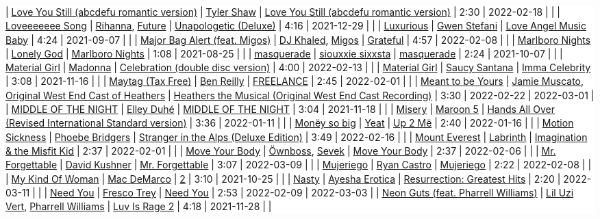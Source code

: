 | [Love You Still \(abcdefu romantic version\)](https://open.spotify.com/track/31fMJwgrgNdk1IbWZEchX2) | [Tyler Shaw](https://open.spotify.com/artist/3jERgGiTwNAPxNmDasAb31) | [Love You Still \(abcdefu romantic version\)](https://open.spotify.com/album/1XuLPOSr7B79aSSJdL9MRw) | 2:30 | 2022-02-18 |  |
| [Loveeeeeee Song](https://open.spotify.com/track/5Mk1tgVrSuoWWwPVFNS0jB) | [Rihanna](https://open.spotify.com/artist/5pKCCKE2ajJHZ9KAiaK11H), [Future](https://open.spotify.com/artist/1RyvyyTE3xzB2ZywiAwp0i) | [Unapologetic \(Deluxe\)](https://open.spotify.com/album/5pLlGJrxuQO3jMoQe1XxZY) | 4:16 | 2021-12-29 |  |
| [Luxurious](https://open.spotify.com/track/69xZrRwScYMhlCMcxrF958) | [Gwen Stefani](https://open.spotify.com/artist/4yiQZ8tQPux8cPriYMWUFP) | [Love Angel Music Baby](https://open.spotify.com/album/34y7m68F7rN9ou6m5GWohR) | 4:24 | 2021-09-07 |  |
| [Major Bag Alert \(feat\. Migos\)](https://open.spotify.com/track/6LECek0tkw95AXDGHM4qXj) | [DJ Khaled](https://open.spotify.com/artist/0QHgL1lAIqAw0HtD7YldmP), [Migos](https://open.spotify.com/artist/6oMuImdp5ZcFhWP0ESe6mG) | [Grateful](https://open.spotify.com/album/4JBZ0QHveEpESepanNBG8A) | 4:57 | 2022-02-08 |  |
| [Marlboro Nights](https://open.spotify.com/track/7fuQc3IfjiB1gCqP9c1Xvy) | [Lonely God](https://open.spotify.com/artist/6pF6MN603wSrisJcf7HS5v) | [Marlboro Nights](https://open.spotify.com/album/67kzmAbAwzOWcLONoB8cg1) | 1:08 | 2021-08-25 |  |
| [masquerade](https://open.spotify.com/track/64EA2RKyciBwCuVczLH6Ct) | [siouxxie sixxsta](https://open.spotify.com/artist/0OO76E5lRfeyBI3fkA73Dr) | [masquerade](https://open.spotify.com/album/20blibqF1THTtLCzQq0Ovx) | 2:24 | 2021-10-07 |  |
| [Material Girl](https://open.spotify.com/track/22sLuJYcvZOSoLLRYev1s5) | [Madonna](https://open.spotify.com/artist/6tbjWDEIzxoDsBA1FuhfPW) | [Celebration \(double disc version\)](https://open.spotify.com/album/43lok9zd7BW5CoYkXZs7S0) | 4:00 | 2022-02-13 |  |
| [Material Girl](https://open.spotify.com/track/6nQ1B216Liiydhgn2gar0o) | [Saucy Santana](https://open.spotify.com/artist/2NfwGBr2swqZ1rzE3kAV23) | [Imma Celebrity](https://open.spotify.com/album/1bdjA6LpTF8vkWLK983MRx) | 3:08 | 2021-11-16 |  |
| [Maytag \(Tax Free\)](https://open.spotify.com/track/0jdcdrTpIzIZGBqBvkgEaC) | [Ben Reilly](https://open.spotify.com/artist/4lrP5UPxljRj14uzlXgZgv) | [FREELANCE](https://open.spotify.com/album/3rYSDctSUHj6HUbpioiICz) | 2:45 | 2022-02-01 |  |
| [Meant to be Yours](https://open.spotify.com/track/6zQPRiKYLdpAIn5HDtzDYc) | [Jamie Muscato](https://open.spotify.com/artist/5uJiTfwUrMiaGG1PwuKCp3), [Original West End Cast of Heathers](https://open.spotify.com/artist/4WK6ZRLcS2beZfrDoNvjK7) | [Heathers the Musical \(Original West End Cast Recording\)](https://open.spotify.com/album/6r3jhI1kXM7NkEDowpkxOU) | 3:30 | 2022-02-22 | 2022-03-01 |
| [MIDDLE OF THE NIGHT](https://open.spotify.com/track/58HvfVOeJY7lUuCqF0m3ly) | [Elley Duhé](https://open.spotify.com/artist/67MNhiAICFY6Pwc2YxCO0K) | [MIDDLE OF THE NIGHT](https://open.spotify.com/album/4hYYpUC8Ewb74tP23Y1lmM) | 3:04 | 2021-11-18 |  |
| [Misery](https://open.spotify.com/track/0RZyUsKfiC7MtiGKatCtGc) | [Maroon 5](https://open.spotify.com/artist/04gDigrS5kc9YWfZHwBETP) | [Hands All Over \(Revised International Standard version\)](https://open.spotify.com/album/1snrPQMoTrBsKl73wzSxbn) | 3:36 | 2022-01-11 |  |
| [Monëy so big](https://open.spotify.com/track/7BbaIYAdi3pg4MGl6PHwPv) | [Yeat](https://open.spotify.com/artist/3qiHUAX7zY4Qnjx8TNUzVx) | [Up 2 Më](https://open.spotify.com/album/1x55Z0fYARLdeJVjG2UESs) | 2:40 | 2022-01-16 |  |
| [Motion Sickness](https://open.spotify.com/track/25Syi9wnfn6ZGAmiOBypPq) | [Phoebe Bridgers](https://open.spotify.com/artist/1r1uxoy19fzMxunt3ONAkG) | [Stranger in the Alps \(Deluxe Edition\)](https://open.spotify.com/album/5rcJ5xCMYYLCgGilFDKRZl) | 3:49 | 2022-02-16 |  |
| [Mount Everest](https://open.spotify.com/track/1ZdhOMWyFR8Iv9eylMGYg2) | [Labrinth](https://open.spotify.com/artist/2feDdbD5araYcm6JhFHHw7) | [Imagination & the Misfit Kid](https://open.spotify.com/album/0FSsRH1jeZqKbGcHwq3UO0) | 2:37 | 2022-02-01 |  |
| [Move Your Body](https://open.spotify.com/track/6GomT970rCOkKAyyrwJeZi) | [Öwnboss](https://open.spotify.com/artist/37czgDRfGMvgRiUKHvnnhj), [Sevek](https://open.spotify.com/artist/0aOIluXr131XqrXFwFCFGT) | [Move Your Body](https://open.spotify.com/album/4l9wMVL4XAM5jPMXP5RAbL) | 2:37 | 2022-02-06 |  |
| [Mr\. Forgettable](https://open.spotify.com/track/39ZVkOVxjG8ypNdUSVNkxU) | [David Kushner](https://open.spotify.com/artist/33NVpKoXjItPwUJTMZIOiY) | [Mr\. Forgettable](https://open.spotify.com/album/5BuLxv7glwXEzwPUddgXAa) | 3:07 | 2022-03-09 |  |
| [Mujeriego](https://open.spotify.com/track/78kygHp1dvW1kncYjBgbe1) | [Ryan Castro](https://open.spotify.com/artist/7j6DKwmjbxvpQO8h914uEz) | [Mujeriego](https://open.spotify.com/album/43sxUsU622oLloqafw61vN) | 2:22 | 2022-02-08 |  |
| [My Kind Of Woman](https://open.spotify.com/track/4tXzPOr4UaBoA7k7pnpJI1) | [Mac DeMarco](https://open.spotify.com/artist/3Sz7ZnJQBIHsXLUSo0OQtM) | [2](https://open.spotify.com/album/0Skv3s5A99n7dstiJOs0aA) | 3:10 | 2021-10-25 |  |
| [Nasty](https://open.spotify.com/track/2HotmgqM8BqsgXQQu5G5vs) | [Ayesha Erotica](https://open.spotify.com/artist/5EiwfaQxmwjCyPLZ7i6kxW) | [Resurrection: Greatest Hits](https://open.spotify.com/album/7yTl78Ux3oZJboFeuDMlb0) | 2:20 | 2022-03-11 |  |
| [Need You](https://open.spotify.com/track/5FkBoG7xkb0pPkaO8rS5td) | [Fresco Trey](https://open.spotify.com/artist/6HgEIsWCHekTTfnbOGJa3g) | [Need You](https://open.spotify.com/album/7GDatS6iAApwmxAvLMEG1c) | 2:53 | 2022-02-09 | 2022-03-03 |
| [Neon Guts \(feat\. Pharrell Williams\)](https://open.spotify.com/track/1MJErNPIQUoEMu4YUUmecm) | [Lil Uzi Vert](https://open.spotify.com/artist/4O15NlyKLIASxsJ0PrXPfz), [Pharrell Williams](https://open.spotify.com/artist/2RdwBSPQiwcmiDo9kixcl8) | [Luv Is Rage 2](https://open.spotify.com/album/733e1ZfktLSwj96X5rsMeE) | 4:18 | 2021-11-28 |  |